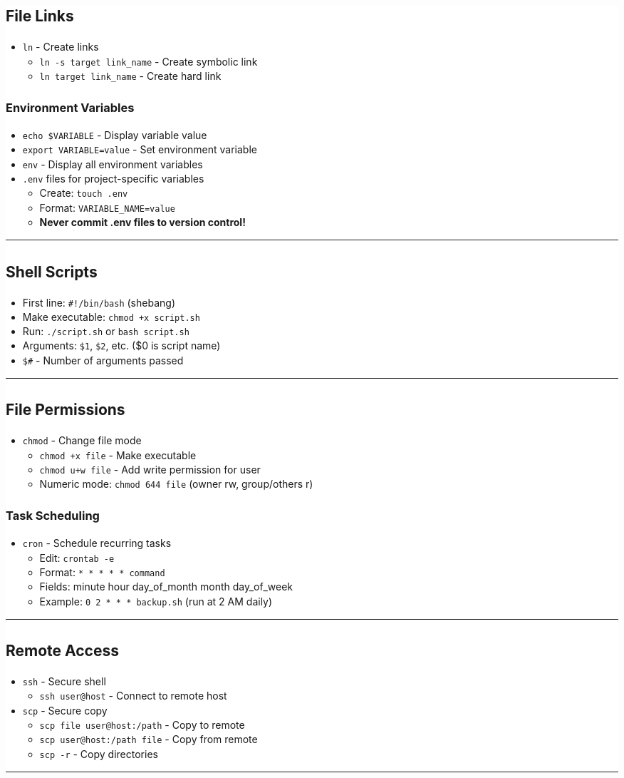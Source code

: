 
## File Links

- `ln` - Create links
  - `ln -s target link_name` - Create symbolic link
  - `ln target link_name` - Create hard link

### Environment Variables

- `echo $VARIABLE` - Display variable value
- `export VARIABLE=value` - Set environment variable
- `env` - Display all environment variables
- `.env` files for project-specific variables
  - Create: `touch .env`
  - Format: `VARIABLE_NAME=value`
  - **Never commit .env files to version control!**

---

## Shell Scripts

- First line: `#!/bin/bash` (shebang)
- Make executable: `chmod +x script.sh`
- Run: `./script.sh` or `bash script.sh`
- Arguments: `$1`, `$2`, etc. ($0 is script name)
- `$#` - Number of arguments passed

---

## File Permissions

- `chmod` - Change file mode
  - `chmod +x file` - Make executable
  - `chmod u+w file` - Add write permission for user
  - Numeric mode: `chmod 644 file` (owner rw, group/others r)

### Task Scheduling

- `cron` - Schedule recurring tasks
  - Edit: `crontab -e`
  - Format: `* * * * * command`
  - Fields: minute hour day_of_month month day_of_week
  - Example: `0 2 * * * backup.sh` (run at 2 AM daily)

---

## Remote Access

- `ssh` - Secure shell
  - `ssh user@host` - Connect to remote host
- `scp` - Secure copy
  - `scp file user@host:/path` - Copy to remote
  - `scp user@host:/path file` - Copy from remote
  - `scp -r` - Copy directories

---